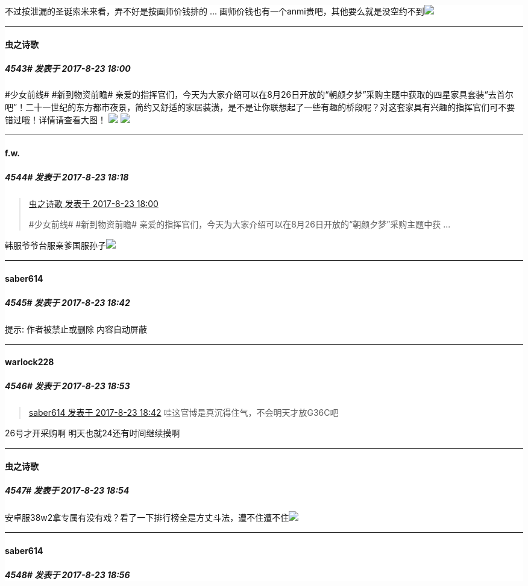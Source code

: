 不过按泄漏的圣诞索米来看，弄不好是按画师价钱排的 ...</blockquote>
画师价钱也有一个anmi贵吧，其他要么就是没空约不到<img src="https://static.saraba1st.com/image/smiley/face2017/068.png" referrerpolicy="no-referrer">

*****

####  虫之诗歌  
##### 4543#       发表于 2017-8-23 18:00

#少女前线# #新到物资前瞻# 亲爱的指挥官们，今天为大家介绍可以在8月26日开放的“朝颜夕梦”采购主题中获取的四星家具套装“去首尔吧”！二十一世纪的东方都市夜景，简约又舒适的家居装潢，是不是让你联想起了一些有趣的桥段呢？对这套家具有兴趣的指挥官们可不要错过哦！详情请查看大图！
<img src="http://wx2.sinaimg.cn/mw1024/0067Lrddgy1fitt6v4li0j30go203tm4.jpg" referrerpolicy="no-referrer">
<img src="http://wx2.sinaimg.cn/mw1024/0067Lrddgy1fitt6xkzwsj31kw10qjzy.jpg" referrerpolicy="no-referrer">

*****

####  f.w.  
##### 4544#       发表于 2017-8-23 18:18

<blockquote><a href="httphttps://bbs.saraba1st.com/2b/forum.php?mod=redirect&amp;goto=findpost&amp;pid=36980264&amp;ptid=1471785" target="_blank">虫之诗歌 发表于 2017-8-23 18:00</a>

#少女前线# #新到物资前瞻# 亲爱的指挥官们，今天为大家介绍可以在8月26日开放的“朝颜夕梦”采购主题中获 ...</blockquote>
韩服爷爷台服亲爹国服孙子<img src="https://static.saraba1st.com/image/smiley/face2017/068.png" referrerpolicy="no-referrer">

*****

####  saber614  
##### 4545#       发表于 2017-8-23 18:42

提示: 作者被禁止或删除 内容自动屏蔽

*****

####  warlock228  
##### 4546#       发表于 2017-8-23 18:53

<blockquote><a href="httphttps://bbs.saraba1st.com/2b/forum.php?mod=redirect&amp;goto=findpost&amp;pid=36980686&amp;ptid=1471785" target="_blank">saber614 发表于 2017-8-23 18:42</a>
哇这官博是真沉得住气，不会明天才放G36C吧</blockquote>
26号才开采购啊 明天也就24还有时间继续摸啊

*****

####  虫之诗歌  
##### 4547#       发表于 2017-8-23 18:54

安卓服38w2拿专属有没有戏？看了一下排行榜全是方丈斗法，遭不住遭不住<img src="https://static.saraba1st.com/image/smiley/face2017/152.png" referrerpolicy="no-referrer">

*****

####  saber614  
##### 4548#       发表于 2017-8-23 18:56
